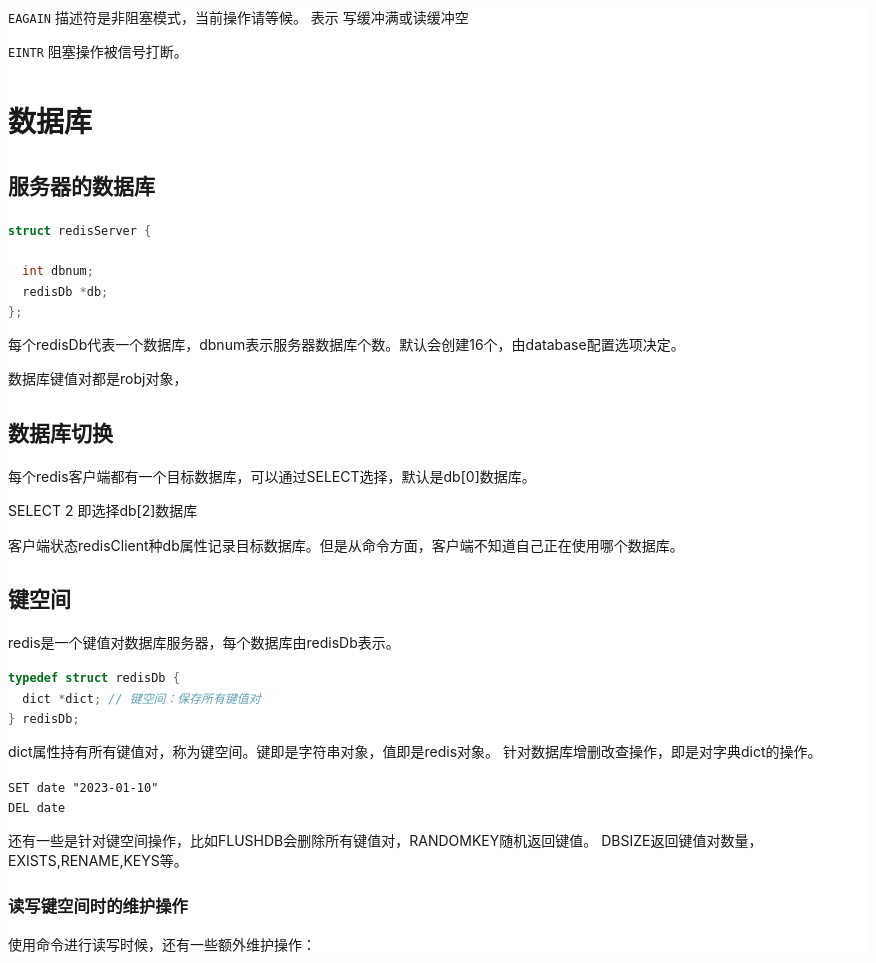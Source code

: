 `EAGAIN` 描述符是非阻塞模式，当前操作请等候。 表示 写缓冲满或读缓冲空

`EINTR` 阻塞操作被信号打断。

# 数据库

##  服务器的数据库

```c
struct redisServer {
 
  int dbnum;
  redisDb *db;
};
```

每个redisDb代表一个数据库，dbnum表示服务器数据库个数。默认会创建16个，由database配置选项决定。

数据库键值对都是robj对象，

## 数据库切换



每个redis客户端都有一个目标数据库，可以通过SELECT选择，默认是db[0]数据库。

SELECT 2 即选择db[2]数据库

客户端状态redisClient种db属性记录目标数据库。但是从命令方面，客户端不知道自己正在使用哪个数据库。



## 键空间

redis是一个键值对数据库服务器，每个数据库由redisDb表示。

```c
typedef struct redisDb {
  dict *dict; // 键空间：保存所有键值对
} redisDb;
```

dict属性持有所有键值对，称为键空间。键即是字符串对象，值即是redis对象。
针对数据库增删改查操作，即是对字典dict的操作。

```shell
SET date "2023-01-10"
DEL date
```

还有一些是针对键空间操作，比如FLUSHDB会删除所有键值对，RANDOMKEY随机返回键值。
DBSIZE返回键值对数量，EXISTS,RENAME,KEYS等。

### 读写键空间时的维护操作

使用命令进行读写时候，还有一些额外维护操作：
